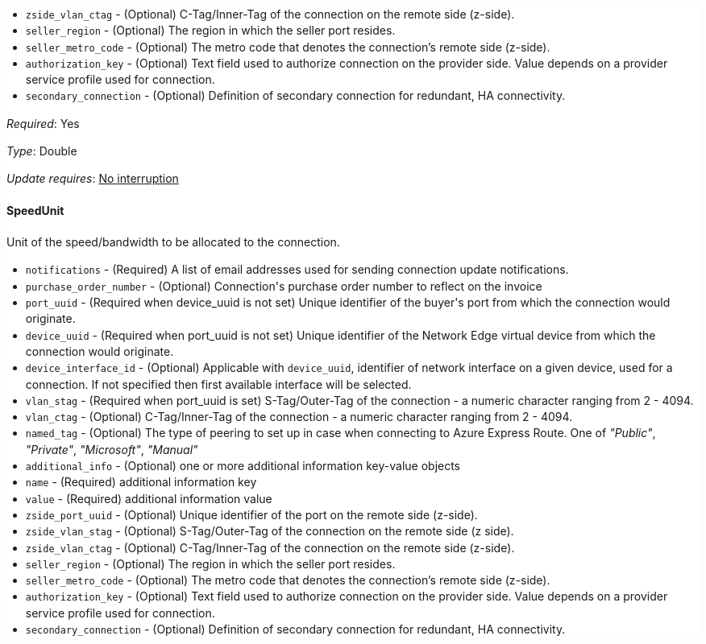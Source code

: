 - `zside_vlan_ctag` - (Optional) C-Tag/Inner-Tag of the connection on the remote
side (z-side).
- `seller_region` - (Optional) The region in which the seller port resides.
- `seller_metro_code` - (Optional) The metro code that denotes the connection’s
remote side (z-side).
- `authorization_key` - (Optional) Text field used to authorize connection on the
provider side. Value depends on a provider service profile used for connection.
- `secondary_connection` - (Optional) Definition of secondary connection for
redundant, HA connectivity.

_Required_: Yes

_Type_: Double

_Update requires_: [No interruption](https://docs.aws.amazon.com/AWSCloudFormation/latest/UserGuide/using-cfn-updating-stacks-update-behaviors.html#update-no-interrupt)

#### SpeedUnit

Unit of the speed/bandwidth to be allocated
to the connection.
- `notifications` - (Required) A list of email addresses used for sending connection
update notifications.
- `purchase_order_number` - (Optional) Connection's purchase order number to reflect
on the invoice
- `port_uuid` - (Required when device_uuid is not set) Unique identifier of
the buyer's port from which the connection would originate.
- `device_uuid` - (Required when port_uuid is not set) Unique identifier of
the Network Edge virtual device from which the connection would originate.
- `device_interface_id` - (Optional) Applicable with `device_uuid`, identifier of
network interface on a given device, used for a connection. If not specified then
first available interface will be selected.
- `vlan_stag` - (Required when port_uuid is set) S-Tag/Outer-Tag of the connection
\- a numeric character ranging from 2 - 4094.
- `vlan_ctag` - (Optional) C-Tag/Inner-Tag of the connection - a numeric
character ranging from 2 - 4094.
- `named_tag` - (Optional) The type of peering to set up in case when connecting
to Azure Express Route. One of _"Public"_, _"Private"_, _"Microsoft"_, _"Manual"_
- `additional_info` - (Optional) one or more additional information key-value objects
- `name` - (Required) additional information key
- `value` - (Required) additional information value
- `zside_port_uuid` - (Optional) Unique identifier of the port on the remote side
(z-side).
- `zside_vlan_stag` - (Optional) S-Tag/Outer-Tag of the connection on the remote
side (z side).
- `zside_vlan_ctag` - (Optional) C-Tag/Inner-Tag of the connection on the remote
side (z-side).
- `seller_region` - (Optional) The region in which the seller port resides.
- `seller_metro_code` - (Optional) The metro code that denotes the connection’s
remote side (z-side).
- `authorization_key` - (Optional) Text field used to authorize connection on the
provider side. Value depends on a provider service profile used for connection.
- `secondary_connection` - (Optional) Definition of secondary connection for
redundant, HA connectivity.
